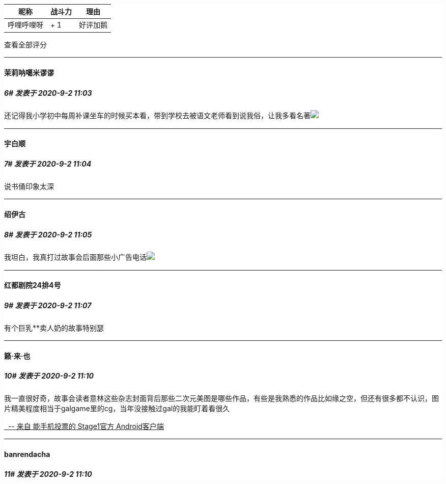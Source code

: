 |昵称|战斗力|理由|
|----|---|---|
| 呼哩呼哩呀| + 1|好评加鹅|


查看全部评分


-----

####  茉莉呐噶米谬谬  
##### 6#       发表于 2020-9-2 11:03


还记得我小学初中每周补课坐车的时候买本看，带到学校去被语文老师看到说我俗，让我多看名著<img src="https://static.saraba1st.com/image/smiley/face2017/002.png" referrerpolicy="no-referrer">


-----

####  宇白顺  
##### 7#       发表于 2020-9-2 11:04


说书俑印象太深


-----

####  绍伊古  
##### 8#       发表于 2020-9-2 11:05


我坦白，我真打过故事会后面那些小广告电话<img src="https://static.saraba1st.com/image/smiley/face2017/044.png" referrerpolicy="no-referrer">


-----

####  红都剧院24排4号  
##### 9#       发表于 2020-9-2 11:07


有个巨乳**卖人奶的故事特别瑟


-----

####  籁·来·也  
##### 10#       发表于 2020-9-2 11:10


我一直很好奇，故事会读者意林这些杂志封面背后那些二次元美图是哪些作品，有些是我熟悉的作品比如缘之空，但还有很多都不认识，图片精美程度相当于galgame里的cg，当年没接触过gal的我能盯着看很久

[  -- 来自 能手机投票的 Stage1官方 Android客户端](https://www.coolapk.com/apk/140634)


-----

####  banrendacha  
##### 11#       发表于 2020-9-2 11:10
